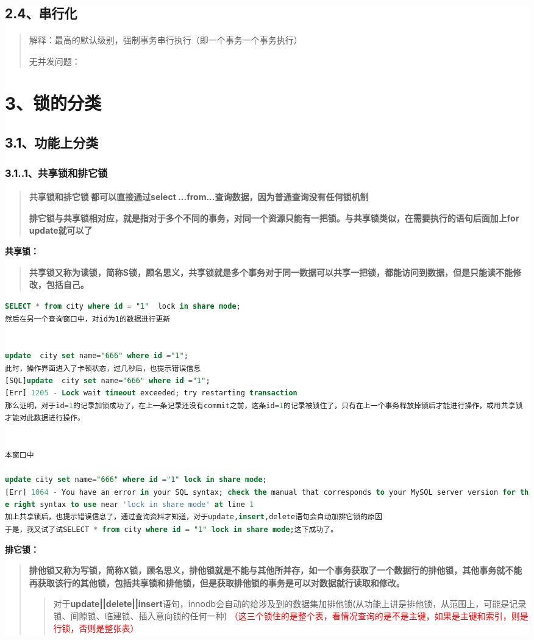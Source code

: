 

## 2.4、串行化

> 解释：最高的默认级别，强制事务串行执行（即一个事务一个事务执行）   
>
> 无并发问题：





# 3、锁的分类

## 3.1、功能上分类

### 3.1..1、共享锁和排它锁 

> **共享锁和排它锁 都可以直接通过select ...from...查询数据，因为普通查询没有任何锁机制**   
>
> **排它锁与共享锁相对应，就是指对于多个不同的事务，对同一个资源只能有一把锁。与共享锁类似，在需要执行的语句后面加上for update就可以了**



**共享锁：**

> **共享锁又称为读锁，简称S锁，顾名思义，共享锁就是多个事务对于同一数据可以共享一把锁，都能访问到数据，但是只能读不能修改，包括自己。**     

```sql
SELECT * from city where id = "1"  lock in share mode;
然后在另一个查询窗口中，对id为1的数据进行更新


update  city set name="666" where id ="1";
此时，操作界面进入了卡顿状态，过几秒后，也提示错误信息
[SQL]update  city set name="666" where id ="1";
[Err] 1205 - Lock wait timeout exceeded; try restarting transaction
那么证明，对于id=1的记录加锁成功了，在上一条记录还没有commit之前，这条id=1的记录被锁住了，只有在上一个事务释放掉锁后才能进行操作，或用共享锁才能对此数据进行操作。


本窗口中

update city set name="666" where id ="1" lock in share mode;
[Err] 1064 - You have an error in your SQL syntax; check the manual that corresponds to your MySQL server version for the right syntax to use near 'lock in share mode' at line 1
加上共享锁后，也提示错误信息了，通过查询资料才知道，对于update,insert,delete语句会自动加排它锁的原因
于是，我又试了试SELECT * from city where id = "1" lock in share mode;这下成功了。

```



**排它锁：**   

> **排他锁又称为写锁，简称X锁，顾名思义，排他锁就是不能与其他所并存，如一个事务获取了一个数据行的排他锁，其他事务就不能再获取该行的其他锁，包括共享锁和排他锁，但是获取排他锁的事务是可以对数据就行读取和修改。**       
>
> > 对于**update||delete||insert**语句，innodb会自动的给涉及到的数据集加排他锁(从功能上讲是排他锁，从范围上，可能是记录锁、间隙锁、临建锁、插入意向锁的任何一种)      <font color="red"> （这三个锁住的是整个表，看情况查询的是不是主键，如果是主键和索引，则是行锁，否则是整张表）</font>
